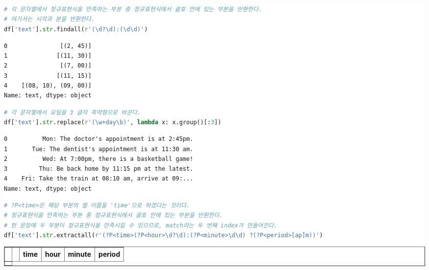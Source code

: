


```python
# 각 문자열에서 정규표현식을 만족하는 부분 중 정규표현식에서 괄호 안에 있는 부분을 반환한다.
# 여기서는 시각과 분을 반환한다.
df['text'].str.findall(r'(\d?\d):(\d\d)')
```




    0               [(2, 45)]
    1              [(11, 30)]
    2               [(7, 00)]
    3              [(11, 15)]
    4    [(08, 10), (09, 00)]
    Name: text, dtype: object




```python
# 각 문자열에서 요일을 3 글자 축약형으로 바꾼다.
df['text'].str.replace(r'(\w+day\b)', lambda x: x.group()[:3])
```




    0          Mon: The doctor's appointment is at 2:45pm.
    1       Tue: The dentist's appointment is at 11:30 am.
    2          Wed: At 7:00pm, there is a basketball game!
    3         Thu: Be back home by 11:15 pm at the latest.
    4    Fri: Take the train at 08:10 am, arrive at 09:...
    Name: text, dtype: object




```python
# ?P<time>은 해당 부분의 열 이름을 'time'으로 하겠다는 것이다.
# 정규표현식을 만족하는 부분 중 정규표현식에서 괄호 안에 있는 부분을 반환한다.
# 한 문장에 두 부분이 정규표현식을 만족시킬 수 있으므로, match라는 두 번째 index가 만들어진다.
df['text'].str.extractall(r'(?P<time>(?P<hour>\d?\d):(?P<minute>\d\d) ?(?P<period>[ap]m))')
```




<div>
<style scoped>
    .dataframe tbody tr th:only-of-type {
        vertical-align: middle;
    }

    .dataframe tbody tr th {
        vertical-align: top;
    }

    .dataframe thead th {
        text-align: right;
    }
</style>
<table border="1" class="dataframe">
  <thead>
    <tr style="text-align: right;">
      <th></th>
      <th></th>
      <th>time</th>
      <th>hour</th>
      <th>minute</th>
      <th>period</th>
    </tr>
    <tr>
      <th></th>